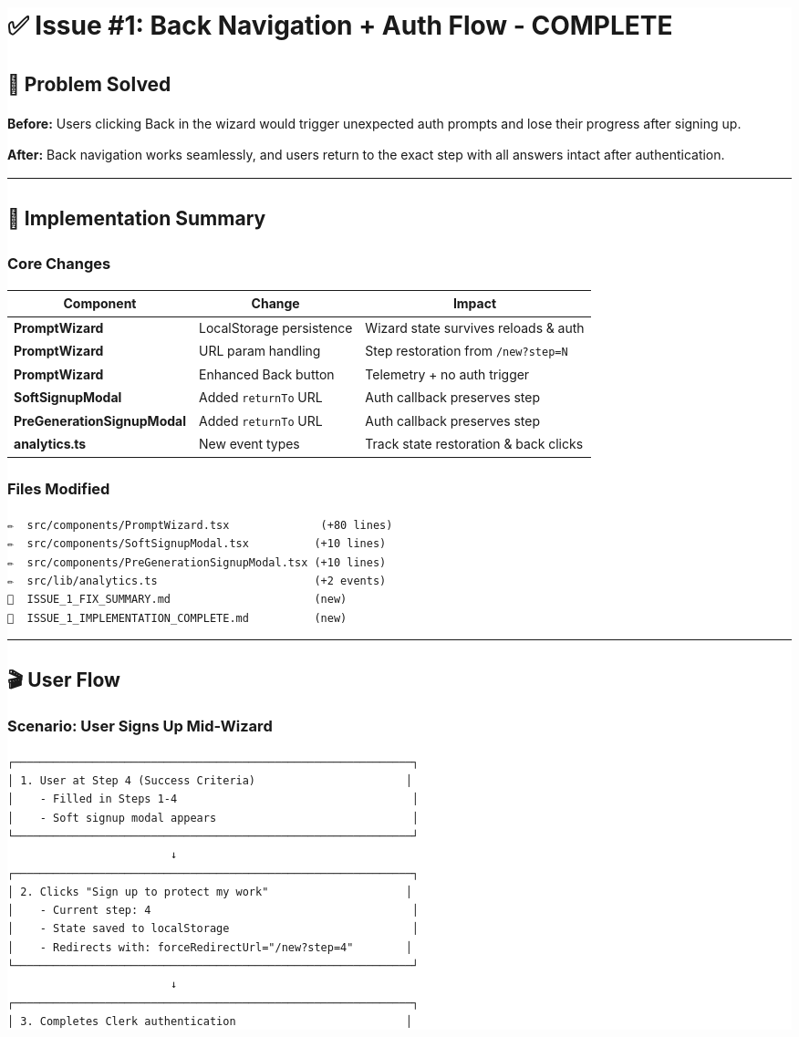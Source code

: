 # ✅ Issue #1: Back Navigation + Auth Flow - COMPLETE

## 🎯 Problem Solved

**Before:** Users clicking Back in the wizard would trigger unexpected auth prompts and lose their progress after signing up.

**After:** Back navigation works seamlessly, and users return to the exact step with all answers intact after authentication.

---

## 🔧 Implementation Summary

### Core Changes

| Component | Change | Impact |
|-----------|--------|--------|
| **PromptWizard** | LocalStorage persistence | Wizard state survives reloads & auth |
| **PromptWizard** | URL param handling | Step restoration from `/new?step=N` |
| **PromptWizard** | Enhanced Back button | Telemetry + no auth trigger |
| **SoftSignupModal** | Added `returnTo` URL | Auth callback preserves step |
| **PreGenerationSignupModal** | Added `returnTo` URL | Auth callback preserves step |
| **analytics.ts** | New event types | Track state restoration & back clicks |

### Files Modified

```
✏️  src/components/PromptWizard.tsx              (+80 lines)
✏️  src/components/SoftSignupModal.tsx          (+10 lines)
✏️  src/components/PreGenerationSignupModal.tsx (+10 lines)
✏️  src/lib/analytics.ts                        (+2 events)
📝  ISSUE_1_FIX_SUMMARY.md                      (new)
📝  ISSUE_1_IMPLEMENTATION_COMPLETE.md          (new)
```

---

## 🎬 User Flow

### Scenario: User Signs Up Mid-Wizard

```
┌─────────────────────────────────────────────────────────────┐
│ 1. User at Step 4 (Success Criteria)                       │
│    - Filled in Steps 1-4                                    │
│    - Soft signup modal appears                              │
└─────────────────────────────────────────────────────────────┘
                         ↓
┌─────────────────────────────────────────────────────────────┐
│ 2. Clicks "Sign up to protect my work"                     │
│    - Current step: 4                                        │
│    - State saved to localStorage                            │
│    - Redirects with: forceRedirectUrl="/new?step=4"        │
└─────────────────────────────────────────────────────────────┘
                         ↓
┌─────────────────────────────────────────────────────────────┐
│ 3. Completes Clerk authentication                          │
```